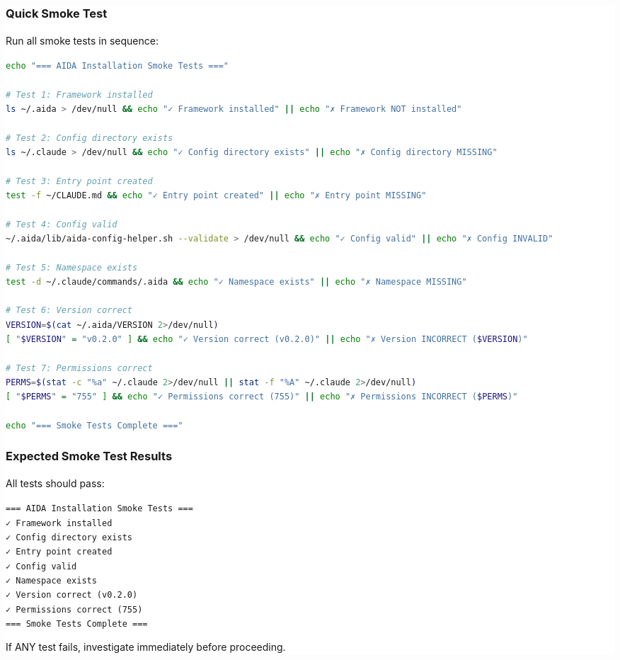 ### Quick Smoke Test

Run all smoke tests in sequence:

```bash
echo "=== AIDA Installation Smoke Tests ==="

# Test 1: Framework installed
ls ~/.aida > /dev/null && echo "✓ Framework installed" || echo "✗ Framework NOT installed"

# Test 2: Config directory exists
ls ~/.claude > /dev/null && echo "✓ Config directory exists" || echo "✗ Config directory MISSING"

# Test 3: Entry point created
test -f ~/CLAUDE.md && echo "✓ Entry point created" || echo "✗ Entry point MISSING"

# Test 4: Config valid
~/.aida/lib/aida-config-helper.sh --validate > /dev/null && echo "✓ Config valid" || echo "✗ Config INVALID"

# Test 5: Namespace exists
test -d ~/.claude/commands/.aida && echo "✓ Namespace exists" || echo "✗ Namespace MISSING"

# Test 6: Version correct
VERSION=$(cat ~/.aida/VERSION 2>/dev/null)
[ "$VERSION" = "v0.2.0" ] && echo "✓ Version correct (v0.2.0)" || echo "✗ Version INCORRECT ($VERSION)"

# Test 7: Permissions correct
PERMS=$(stat -c "%a" ~/.claude 2>/dev/null || stat -f "%A" ~/.claude 2>/dev/null)
[ "$PERMS" = "755" ] && echo "✓ Permissions correct (755)" || echo "✗ Permissions INCORRECT ($PERMS)"

echo "=== Smoke Tests Complete ==="
```

### Expected Smoke Test Results

All tests should pass:

```text
=== AIDA Installation Smoke Tests ===
✓ Framework installed
✓ Config directory exists
✓ Entry point created
✓ Config valid
✓ Namespace exists
✓ Version correct (v0.2.0)
✓ Permissions correct (755)
=== Smoke Tests Complete ===
```

If ANY test fails, investigate immediately before proceeding.
